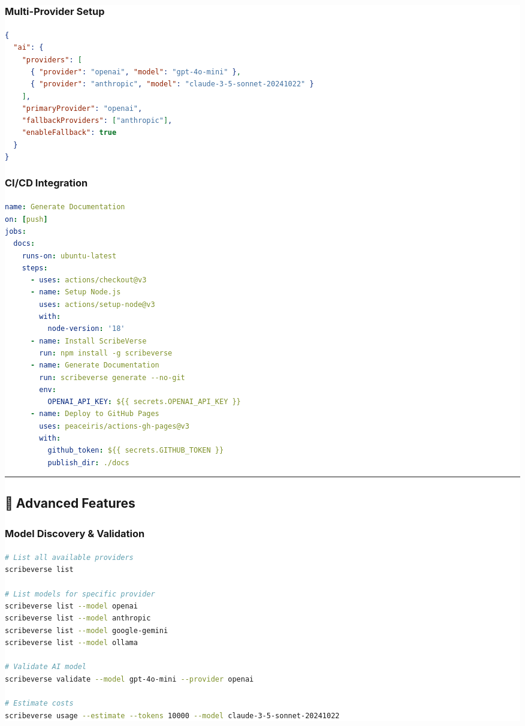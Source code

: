 ### Multi-Provider Setup
```json
{
  "ai": {
    "providers": [
      { "provider": "openai", "model": "gpt-4o-mini" },
      { "provider": "anthropic", "model": "claude-3-5-sonnet-20241022" }
    ],
    "primaryProvider": "openai",
    "fallbackProviders": ["anthropic"],
    "enableFallback": true
  }
}
```

### CI/CD Integration
```yaml
name: Generate Documentation
on: [push]
jobs:
  docs:
    runs-on: ubuntu-latest
    steps:
      - uses: actions/checkout@v3
      - name: Setup Node.js
        uses: actions/setup-node@v3
        with:
          node-version: '18'
      - name: Install ScribeVerse
        run: npm install -g scribeverse
      - name: Generate Documentation
        run: scribeverse generate --no-git
        env:
          OPENAI_API_KEY: ${{ secrets.OPENAI_API_KEY }}
      - name: Deploy to GitHub Pages
        uses: peaceiris/actions-gh-pages@v3
        with:
          github_token: ${{ secrets.GITHUB_TOKEN }}
          publish_dir: ./docs
```

---

## 🔧 Advanced Features

### Model Discovery & Validation
```bash
# List all available providers
scribeverse list

# List models for specific provider
scribeverse list --model openai
scribeverse list --model anthropic
scribeverse list --model google-gemini
scribeverse list --model ollama

# Validate AI model
scribeverse validate --model gpt-4o-mini --provider openai

# Estimate costs
scribeverse usage --estimate --tokens 10000 --model claude-3-5-sonnet-20241022
```
